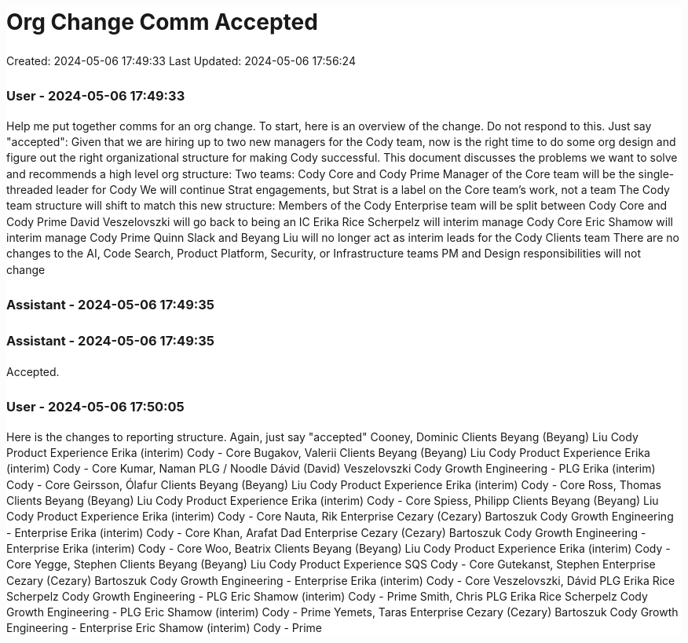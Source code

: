 # Org Change Comm Accepted

Created: 2024-05-06 17:49:33
Last Updated: 2024-05-06 17:56:24

### User - 2024-05-06 17:49:33

Help me put together comms for an org change. To start, here is an overview of the change. Do not respond to this. Just say "accepted":
Given that we are hiring up to two new managers for the Cody team, now is the right time to do some org design and figure out the right organizational structure for making Cody successful. This document discusses the problems we want to solve and recommends a high level org structure:
Two teams: Cody Core and Cody Prime
Manager of the Core team will be the single-threaded leader for Cody
We will continue Strat engagements, but Strat is a label on the Core team’s work, not a team
The Cody team structure will shift to match this new structure:
Members of the Cody Enterprise team will be split between Cody Core and Cody Prime
David Veszelovszki will go back to being an IC
Erika Rice Scherpelz will interim manage Cody Core
Eric Shamow will interim manage Cody Prime
Quinn Slack and Beyang Liu will no longer act as interim leads for the Cody Clients team
There are no changes to the AI, Code Search, Product Platform, Security, or Infrastructure teams
PM and Design responsibilities will not change


### Assistant - 2024-05-06 17:49:35



### Assistant - 2024-05-06 17:49:35

Accepted.

### User - 2024-05-06 17:50:05

Here is the changes to reporting structure. Again, just say "accepted"
Cooney, Dominic	Clients	Beyang (Beyang) Liu	Cody Product Experience	Erika (interim)	Cody - Core
Bugakov, Valerii	Clients	Beyang (Beyang) Liu	Cody Product Experience	Erika (interim)	Cody - Core
Kumar, Naman	PLG / Noodle	Dávid (David) Veszelovszki	Cody Growth Engineering - PLG	Erika (interim)	Cody - Core
Geirsson, Ólafur	Clients	Beyang (Beyang) Liu	Cody Product Experience	Erika (interim)	Cody - Core
Ross, Thomas	Clients	Beyang (Beyang) Liu	Cody Product Experience	Erika (interim)	Cody - Core
Spiess, Philipp	Clients	Beyang (Beyang) Liu	Cody Product Experience	Erika (interim)	Cody - Core
Nauta, Rik	Enterprise	Cezary (Cezary) Bartoszuk	Cody Growth Engineering - Enterprise	Erika (interim)	Cody - Core
Khan, Arafat Dad	Enterprise	Cezary (Cezary) Bartoszuk	Cody Growth Engineering - Enterprise	Erika (interim)	Cody - Core
Woo, Beatrix	Clients	Beyang (Beyang) Liu	Cody Product Experience	Erika (interim)	Cody - Core
Yegge, Stephen	Clients	Beyang (Beyang) Liu	Cody Product Experience	SQS	Cody - Core
Gutekanst, Stephen	Enterprise	Cezary (Cezary) Bartoszuk	Cody Growth Engineering - Enterprise	Erika (interim)	Cody - Core
Veszelovszki, Dávid	PLG	Erika Rice Scherpelz	Cody Growth Engineering - PLG	Eric Shamow (interim)	Cody - Prime
Smith, Chris	PLG	Erika Rice Scherpelz	Cody Growth Engineering - PLG	Eric Shamow (interim)	Cody - Prime
Yemets, Taras	Enterprise	Cezary (Cezary) Bartoszuk	Cody Growth Engineering - Enterprise	Eric Shamow (interim)	Cody - Prime
